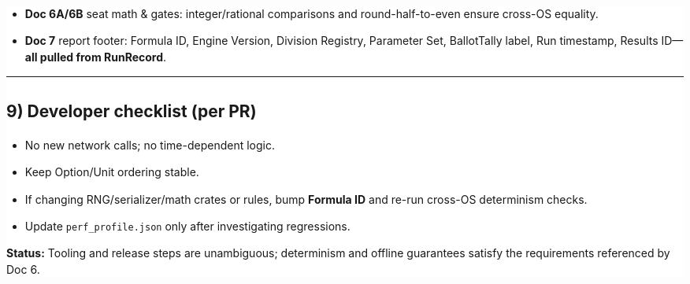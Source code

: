 * **Doc 6A/6B** seat math & gates: integer/rational comparisons and round-half-to-even ensure cross-OS equality.

* **Doc 7** report footer: Formula ID, Engine Version, Division Registry, Parameter Set, BallotTally label, Run timestamp, Results ID—**all pulled from RunRecord**.

---

## **9\) Developer checklist (per PR)**

* No new network calls; no time-dependent logic.

* Keep Option/Unit ordering stable.

* If changing RNG/serializer/math crates or rules, bump **Formula ID** and re-run cross-OS determinism checks.

* Update `perf_profile.json` only after investigating regressions.

**Status:** Tooling and release steps are unambiguous; determinism and offline guarantees satisfy the requirements referenced by Doc 6\.

